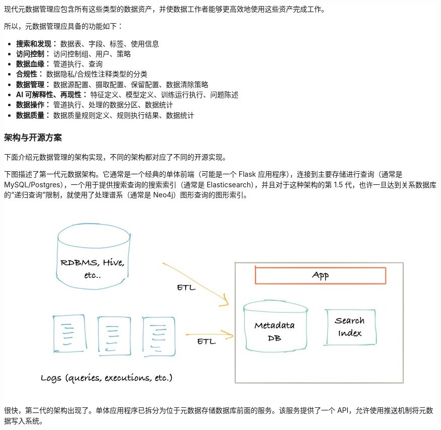 现代元数据管理应包含所有这些类型的数据资产，并使数据工作者能够更高效地使用这些资产完成工作。

所以，元数据管理应具备的功能如下：

*   **搜索和发现：** 数据表、字段、标签、使用信息
*   **访问控制：** 访问控制组、用户、策略
*   **数据血缘：** 管道执行、查询
*   **合规性：** 数据隐私/合规性注释类型的分类
*   **数据管理：** 数据源配置、摄取配置、保留配置、数据清除策略
*   **AI 可解释性、再现性：** 特征定义、模型定义、训练运行执行、问题陈述
*   **数据操作：** 管道执行、处理的数据分区、数据统计
*   **数据质量：** 数据质量规则定义、规则执行结果、数据统计

### 架构与开源方案

下面介绍元数据管理的架构实现，不同的架构都对应了不同的开源实现。

下图描述了第一代元数据架构。它通常是一个经典的单体前端（可能是一个 Flask 应用程序），连接到主要存储进行查询（通常是 MySQL/Postgres），一个用于提供搜索查询的搜索索引（通常是 Elasticsearch），并且对于这种架构的第 1.5 代，也许一旦达到关系数据库的“递归查询”限制，就使用了处理谱系（通常是 Neo4j）图形查询的图形索引。

![](https://github.com/13679269754/shenxiang-log/blob/main/image-cubox/2025-1-22%2011-17-04/143a3187-b0b1-4f01-af60-dac39435e006.jpeg?raw=true)

很快，第二代的架构出现了。单体应用程序已拆分为位于元数据存储数据库前面的服务。该服务提供了一个 API，允许使用推送机制将元数据写入系统。
